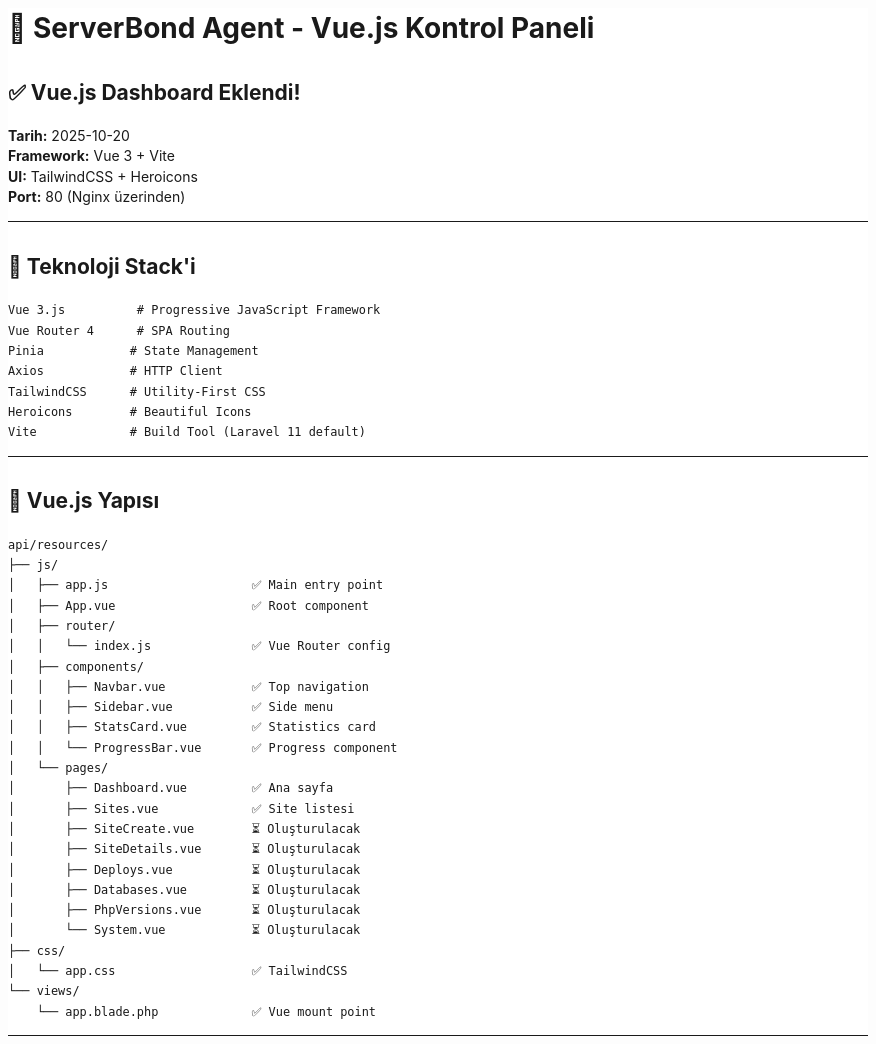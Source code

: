 # 🎨 ServerBond Agent - Vue.js Kontrol Paneli

## ✅ Vue.js Dashboard Eklendi!

**Tarih:** 2025-10-20  
**Framework:** Vue 3 + Vite  
**UI:** TailwindCSS + Heroicons  
**Port:** 80 (Nginx üzerinden)

---

## 🎯 Teknoloji Stack'i

```
Vue 3.js          # Progressive JavaScript Framework
Vue Router 4      # SPA Routing
Pinia            # State Management
Axios            # HTTP Client
TailwindCSS      # Utility-First CSS
Heroicons        # Beautiful Icons
Vite             # Build Tool (Laravel 11 default)
```

---

## 📁 Vue.js Yapısı

```
api/resources/
├── js/
│   ├── app.js                    ✅ Main entry point
│   ├── App.vue                   ✅ Root component
│   ├── router/
│   │   └── index.js              ✅ Vue Router config
│   ├── components/
│   │   ├── Navbar.vue            ✅ Top navigation
│   │   ├── Sidebar.vue           ✅ Side menu
│   │   ├── StatsCard.vue         ✅ Statistics card
│   │   └── ProgressBar.vue       ✅ Progress component
│   └── pages/
│       ├── Dashboard.vue         ✅ Ana sayfa
│       ├── Sites.vue             ✅ Site listesi
│       ├── SiteCreate.vue        ⏳ Oluşturulacak
│       ├── SiteDetails.vue       ⏳ Oluşturulacak
│       ├── Deploys.vue           ⏳ Oluşturulacak
│       ├── Databases.vue         ⏳ Oluşturulacak
│       ├── PhpVersions.vue       ⏳ Oluşturulacak
│       └── System.vue            ⏳ Oluşturulacak
├── css/
│   └── app.css                   ✅ TailwindCSS
└── views/
    └── app.blade.php             ✅ Vue mount point
```

---